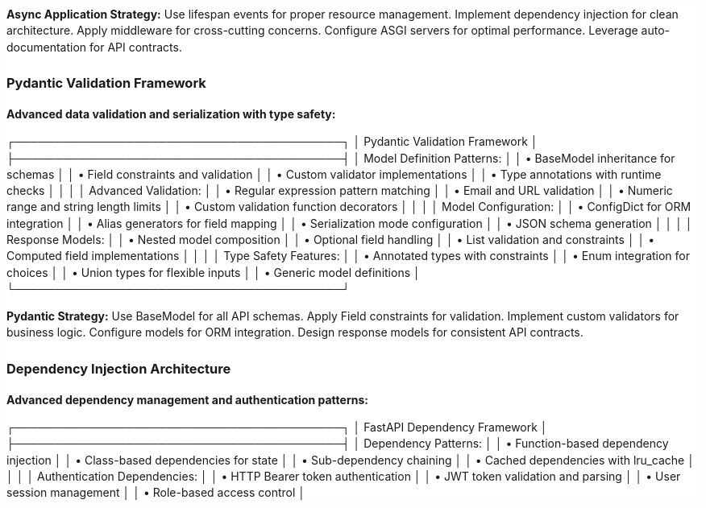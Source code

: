 **Async Application Strategy:**
Use lifespan events for proper resource management. Implement dependency injection for clean architecture. Apply middleware for cross-cutting concerns. Configure ASGI servers for optimal performance. Leverage auto-documentation for API contracts.

### Pydantic Validation Framework
**Advanced data validation and serialization with type safety:**

┌─────────────────────────────────────────┐
│ Pydantic Validation Framework           │
├─────────────────────────────────────────┤
│ Model Definition Patterns:              │
│ • BaseModel inheritance for schemas     │
│ • Field constraints and validation      │
│ • Custom validator implementations      │
│ • Type annotations with runtime checks  │
│                                         │
│ Advanced Validation:                    │
│ • Regular expression pattern matching   │
│ • Email and URL validation              │
│ • Numeric range and string length limits │
│ • Custom validation function decorators │
│                                         │
│ Model Configuration:                    │
│ • ConfigDict for ORM integration        │
│ • Alias generators for field mapping    │
│ • Serialization mode configuration      │
│ • JSON schema generation                │
│                                         │
│ Response Models:                        │
│ • Nested model composition              │
│ • Optional field handling               │
│ • List validation and constraints       │
│ • Computed field implementations        │
│                                         │
│ Type Safety Features:                   │
│ • Annotated types with constraints      │
│ • Enum integration for choices          │
│ • Union types for flexible inputs       │
│ • Generic model definitions             │
└─────────────────────────────────────────┘

**Pydantic Strategy:**
Use BaseModel for all API schemas. Apply Field constraints for validation. Implement custom validators for business logic. Configure models for ORM integration. Design response models for consistent API contracts.

### Dependency Injection Architecture
**Advanced dependency management and authentication patterns:**

┌─────────────────────────────────────────┐
│ FastAPI Dependency Framework            │
├─────────────────────────────────────────┤
│ Dependency Patterns:                    │
│ • Function-based dependency injection   │
│ • Class-based dependencies for state    │
│ • Sub-dependency chaining               │
│ • Cached dependencies with lru_cache    │
│                                         │
│ Authentication Dependencies:            │
│ • HTTP Bearer token authentication      │
│ • JWT token validation and parsing      │
│ • User session management               │
│ • Role-based access control             │